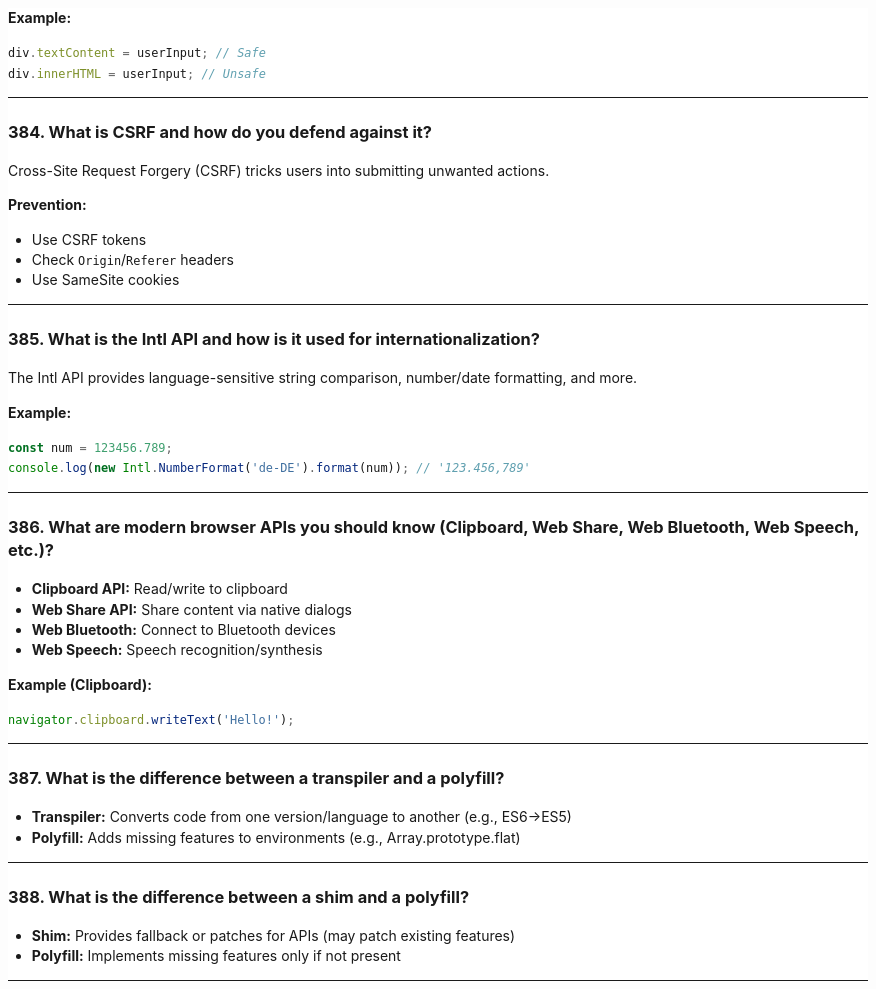 **Example:**
```js
div.textContent = userInput; // Safe
div.innerHTML = userInput; // Unsafe
```

---

### 384. What is CSRF and how do you defend against it?
Cross-Site Request Forgery (CSRF) tricks users into submitting unwanted actions.

**Prevention:**
- Use CSRF tokens
- Check `Origin`/`Referer` headers
- Use SameSite cookies

---

### 385. What is the Intl API and how is it used for internationalization?
The Intl API provides language-sensitive string comparison, number/date formatting, and more.

**Example:**
```js
const num = 123456.789;
console.log(new Intl.NumberFormat('de-DE').format(num)); // '123.456,789'
```

---

### 386. What are modern browser APIs you should know (Clipboard, Web Share, Web Bluetooth, Web Speech, etc.)?
- **Clipboard API:** Read/write to clipboard
- **Web Share API:** Share content via native dialogs
- **Web Bluetooth:** Connect to Bluetooth devices
- **Web Speech:** Speech recognition/synthesis

**Example (Clipboard):**
```js
navigator.clipboard.writeText('Hello!');
```

---

### 387. What is the difference between a transpiler and a polyfill?
- **Transpiler:** Converts code from one version/language to another (e.g., ES6→ES5)
- **Polyfill:** Adds missing features to environments (e.g., Array.prototype.flat)

---

### 388. What is the difference between a shim and a polyfill?
- **Shim:** Provides fallback or patches for APIs (may patch existing features)
- **Polyfill:** Implements missing features only if not present

---